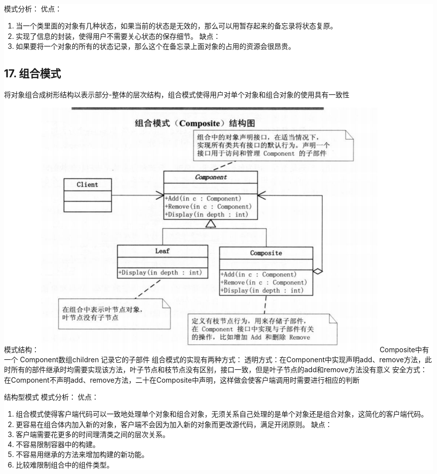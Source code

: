 模式分析：
优点：
1. 当一个类里面的对象有几种状态，如果当前的状态是无效的，那么可以用暂存起来的备忘录将状态复原。
2. 实现了信息的封装，使得用户不需要关心状态的保存细节。
缺点：
1. 如果要将一个对象的所有的状态记录，那么这个在备忘录上面对象的占用的资源会很昂贵。

## 17. 组合模式
将对象组合成树形结构以表示部分-整体的层次结构，组合模式使得用户对单个对象和组合对象的使用具有一致性

模式结构：
![](组合模式.png)
Composite中有一个 Component数组children 记录它的子部件
组合模式的实现有两种方式：
透明方式：在Component中实现声明add、remove方法，此时所有的部件继承时均需要实现该方法，叶子节点和枝节点没有区别，接口一致，但是叶子节点的add和remove方法没有意义
安全方式：在Component不声明add、remove方法，二十在Composite中声明，这样做会使客户端调用时需要进行相应的判断

结构型模式
模式分析：
优点：
1. 组合模式使得客户端代码可以一致地处理单个对象和组合对象，无须关系自己处理的是单个对象还是组合对象，这简化的客户端代码。
2. 更容易在组合体内加入新的对象，客户端不会因为加入新的对象而更改源代码，满足开闭原则。
缺点：
1. 客户端需要花更多的时间理清类之间的层次关系。
2. 不容易限制容器中的构建。
3. 不容易用继承的方法来增加构建的新功能。
4. 比较难限制组合中的组件类型。
